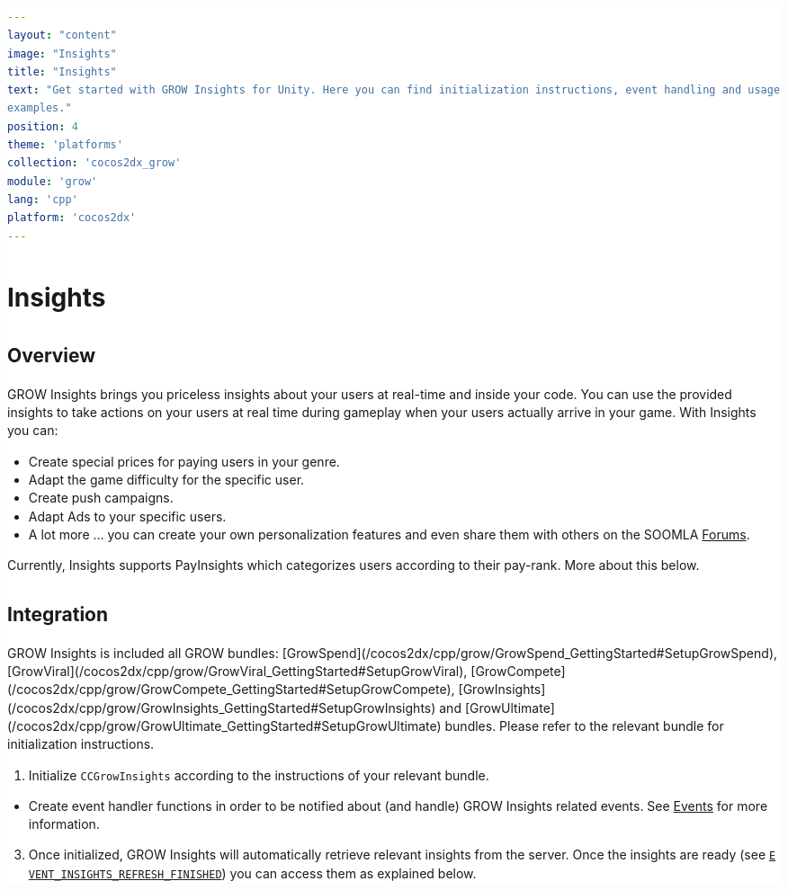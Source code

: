 ```yaml
---
layout: "content"
image: "Insights"
title: "Insights"
text: "Get started with GROW Insights for Unity. Here you can find initialization instructions, event handling and usage examples."
position: 4
theme: 'platforms'
collection: 'cocos2dx_grow'
module: 'grow'
lang: 'cpp'
platform: 'cocos2dx'
---
```


# Insights

## Overview

GROW Insights brings you priceless insights about your users at real-time and inside your code. You can use the provided insights to take actions on your users at real time during gameplay when your users actually arrive in your game. With Insights you can:  


- Create special prices for paying users in your genre.
- Adapt the game difficulty for the specific user.
- Create push campaigns.
- Adapt Ads to your specific users.
- A lot more ... you can create your own personalization features and even share them with others on the SOOMLA [Forums](http://answers.soom.la).

Currently, Insights supports PayInsights which categorizes users according to their pay-rank. More about this below.

## Integration

<div class="info-box">GROW Insights is included all GROW bundles: [GrowSpend](/cocos2dx/cpp/grow/GrowSpend_GettingStarted#SetupGrowSpend), [GrowViral](/cocos2dx/cpp/grow/GrowViral_GettingStarted#SetupGrowViral), [GrowCompete](/cocos2dx/cpp/grow/GrowCompete_GettingStarted#SetupGrowCompete), [GrowInsights](/cocos2dx/cpp/grow/GrowInsights_GettingStarted#SetupGrowInsights) and [GrowUltimate](/cocos2dx/cpp/grow/GrowUltimate_GettingStarted#SetupGrowUltimate) bundles. Please refer to the relevant bundle for initialization instructions.</div>


1. Initialize `CCGrowInsights` according to the instructions of your relevant bundle.

* Create event handler functions in order to be notified about (and handle) GROW Insights related events. See [Events](/cocos2dx/cpp/grow/Grow_Insights/#Events) for more information.

3. Once initialized, GROW Insights will automatically retrieve relevant insights from the server. Once the insights are ready (see [`EVENT_INSIGHTS_REFRESH_FINISHED`](/cocos2dx/cpp/grow/Grow_Insights/#EVENT_INSIGHTS_REFRESH_FINISHED)) you can access them as explained below.

